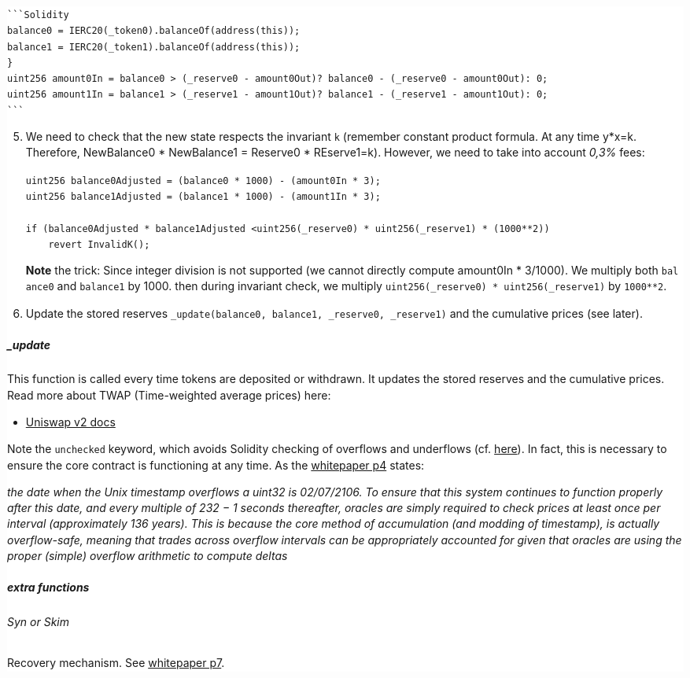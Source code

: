     ```Solidity
    balance0 = IERC20(_token0).balanceOf(address(this));
    balance1 = IERC20(_token1).balanceOf(address(this));
    }
    uint256 amount0In = balance0 > (_reserve0 - amount0Out)? balance0 - (_reserve0 - amount0Out): 0;
    uint256 amount1In = balance1 > (_reserve1 - amount1Out)? balance1 - (_reserve1 - amount1Out): 0;
    ```

5. We need to check that the new state respects the invariant `k` (remember constant product formula. At any time y*x=k. Therefore, NewBalance0 * NewBalance1 = Reserve0 \* REserve1=k). However, we need to take into account _0,3%_ fees:

    ```Solidity
    uint256 balance0Adjusted = (balance0 * 1000) - (amount0In * 3);
    uint256 balance1Adjusted = (balance1 * 1000) - (amount1In * 3);

    if (balance0Adjusted * balance1Adjusted <uint256(_reserve0) * uint256(_reserve1) * (1000**2))
        revert InvalidK();
    ```

    **Note** the trick: Since integer division is not supported (we cannot directly compute amount0In \* 3/1000). We multiply both `balance0` and `balance1` by 1000. then during invariant check, we multiply `uint256(_reserve0) * uint256(_reserve1)` by `1000**2`.

6. Update the stored reserves `_update(balance0, balance1, _reserve0, _reserve1)` and the cumulative prices (see later).

##### \_update

This function is called every time tokens are deposited or withdrawn. It updates the stored reserves and the cumulative prices. Read more about TWAP (Time-weighted average prices) here:

-   [Uniswap v2 docs](https://docs.uniswap.org/protocol/V2/concepts/core-concepts/oracles)

Note the `unchecked` keyword, which avoids Solidity checking of overflows and underflows (cf. [here](https://docs.soliditylang.org/en/v0.8.11/control-structures.html#checked-or-unchecked-arithmetic)). In fact, this is necessary to ensure the core contract is functioning at any time. As the [whitepaper p4](https://uniswap.org/whitepaper.pdf) states:

_the date when the Unix timestamp overflows a uint32
is 02/07/2106. To ensure that this system continues to function properly after this date,
and every multiple of 232 − 1 seconds thereafter, oracles are simply required to check prices
at least once per interval (approximately 136 years). This is because the core method of
accumulation (and modding of timestamp), is actually overflow-safe, meaning that trades
across overflow intervals can be appropriately accounted for given that oracles are using the
proper (simple) overflow arithmetic to compute deltas_

##### extra functions

###### Syn or Skim

Recovery mechanism. See [whitepaper p7](https://uniswap.org/whitepaper.pdf).
